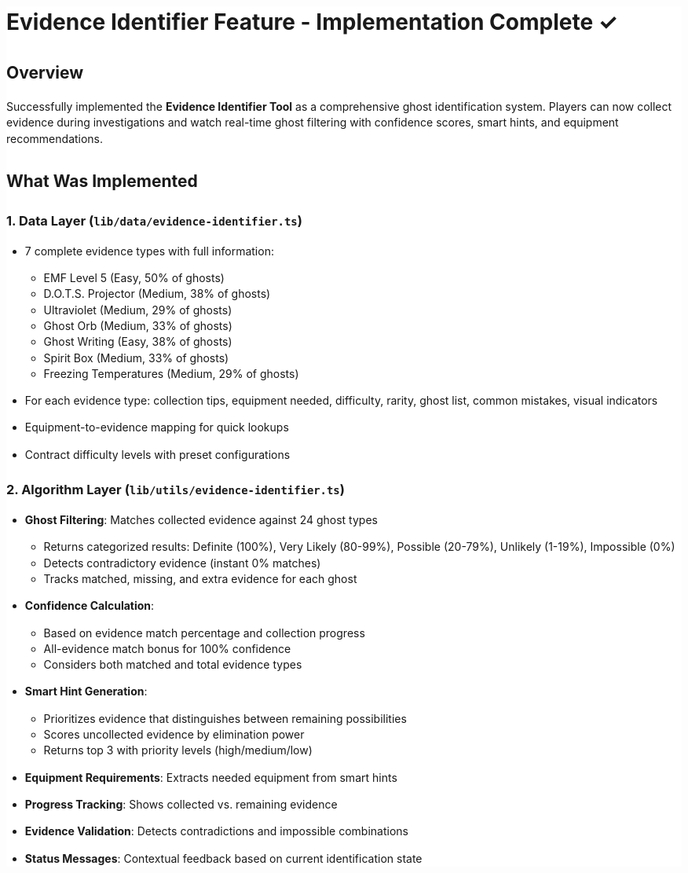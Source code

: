 # Evidence Identifier Feature - Implementation Complete ✓

## Overview

Successfully implemented the **Evidence Identifier Tool** as a comprehensive ghost identification system. Players can now collect evidence during investigations and watch real-time ghost filtering with confidence scores, smart hints, and equipment recommendations.

## What Was Implemented

### 1. **Data Layer** (`lib/data/evidence-identifier.ts`)
- 7 complete evidence types with full information:
  - EMF Level 5 (Easy, 50% of ghosts)
  - D.O.T.S. Projector (Medium, 38% of ghosts)
  - Ultraviolet (Medium, 29% of ghosts)
  - Ghost Orb (Medium, 33% of ghosts)
  - Ghost Writing (Easy, 38% of ghosts)
  - Spirit Box (Medium, 33% of ghosts)
  - Freezing Temperatures (Medium, 29% of ghosts)

- For each evidence type: collection tips, equipment needed, difficulty, rarity, ghost list, common mistakes, visual indicators

- Equipment-to-evidence mapping for quick lookups

- Contract difficulty levels with preset configurations

### 2. **Algorithm Layer** (`lib/utils/evidence-identifier.ts`)
- **Ghost Filtering**: Matches collected evidence against 24 ghost types
  - Returns categorized results: Definite (100%), Very Likely (80-99%), Possible (20-79%), Unlikely (1-19%), Impossible (0%)
  - Detects contradictory evidence (instant 0% matches)
  - Tracks matched, missing, and extra evidence for each ghost

- **Confidence Calculation**: 
  - Based on evidence match percentage and collection progress
  - All-evidence match bonus for 100% confidence
  - Considers both matched and total evidence types

- **Smart Hint Generation**:
  - Prioritizes evidence that distinguishes between remaining possibilities
  - Scores uncollected evidence by elimination power
  - Returns top 3 with priority levels (high/medium/low)

- **Equipment Requirements**: Extracts needed equipment from smart hints

- **Progress Tracking**: Shows collected vs. remaining evidence

- **Evidence Validation**: Detects contradictions and impossible combinations

- **Status Messages**: Contextual feedback based on current identification state
